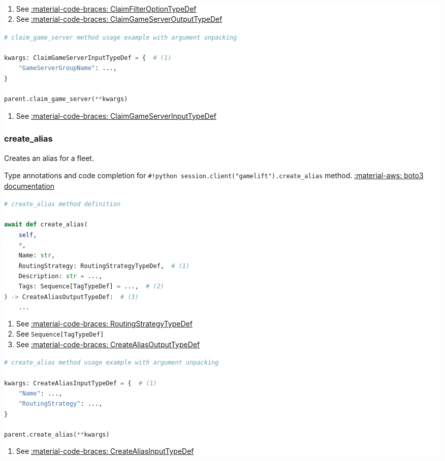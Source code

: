 1. See [:material-code-braces: ClaimFilterOptionTypeDef](./type_defs.md#claimfilteroptiontypedef)
2. See [:material-code-braces: ClaimGameServerOutputTypeDef](./type_defs.md#claimgameserveroutputtypedef)


```python
# claim_game_server method usage example with argument unpacking

kwargs: ClaimGameServerInputTypeDef = {  # (1)
    "GameServerGroupName": ...,
}

parent.claim_game_server(**kwargs)
```

1. See [:material-code-braces: ClaimGameServerInputTypeDef](./type_defs.md#claimgameserverinputtypedef)

### create\_alias

Creates an alias for a fleet.

Type annotations and code completion for `#!python session.client("gamelift").create_alias` method.
[:material-aws: boto3 documentation](https://boto3.amazonaws.com/v1/documentation/api/latest/reference/services/gamelift.html#GameLift.Client)

```python
# create_alias method definition

await def create_alias(
    self,
    *,
    Name: str,
    RoutingStrategy: RoutingStrategyTypeDef,  # (1)
    Description: str = ...,
    Tags: Sequence[TagTypeDef] = ...,  # (2)
) -> CreateAliasOutputTypeDef:  # (3)
    ...
```

1. See [:material-code-braces: RoutingStrategyTypeDef](./type_defs.md#routingstrategytypedef)
2. See `Sequence[TagTypeDef]`
3. See [:material-code-braces: CreateAliasOutputTypeDef](./type_defs.md#createaliasoutputtypedef)


```python
# create_alias method usage example with argument unpacking

kwargs: CreateAliasInputTypeDef = {  # (1)
    "Name": ...,
    "RoutingStrategy": ...,
}

parent.create_alias(**kwargs)
```

1. See [:material-code-braces: CreateAliasInputTypeDef](./type_defs.md#createaliasinputtypedef)

